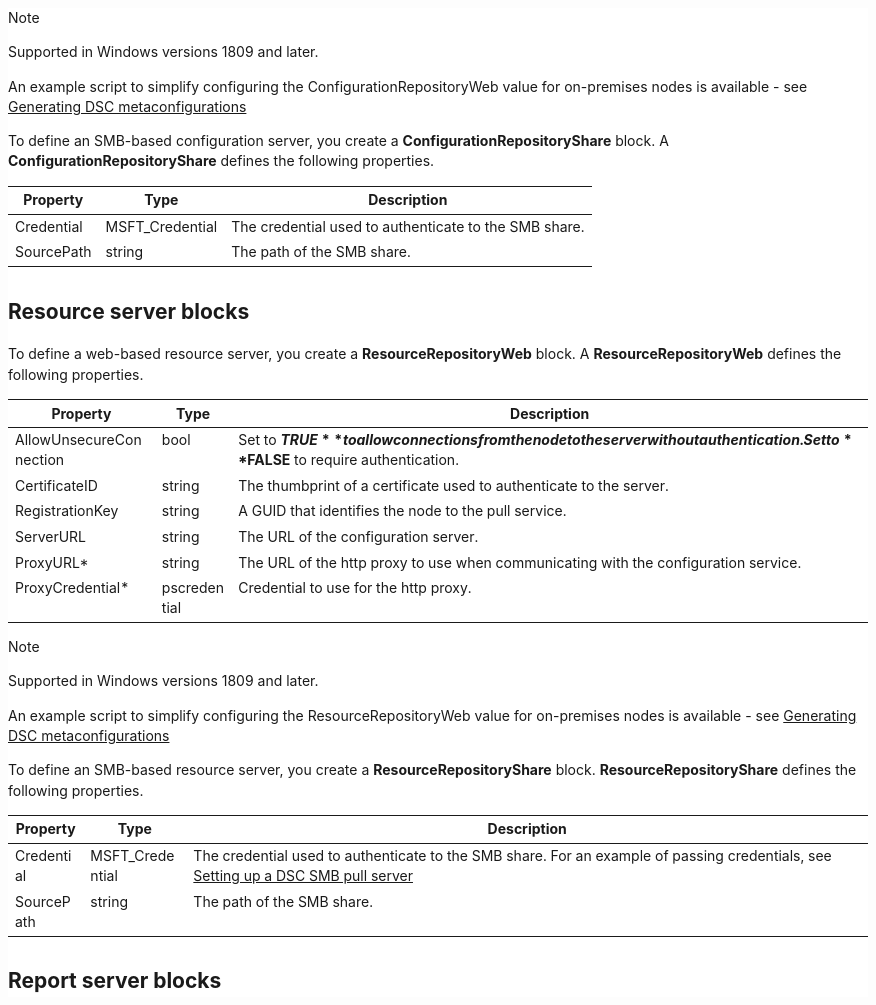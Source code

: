 > [!NOTE]
> Supported in Windows versions 1809 and later.

An example script to simplify configuring the ConfigurationRepositoryWeb value for on-premises nodes
is available - see
[Generating DSC metaconfigurations](/azure/automation/automation-dsc-onboarding#generating-dsc-metaconfigurations)

To define an SMB-based configuration server, you create a **ConfigurationRepositoryShare** block. A
**ConfigurationRepositoryShare** defines the following properties.

|  Property  |      Type       |                      Description                      |
| ---------- | --------------- | ----------------------------------------------------- |
| Credential | MSFT_Credential | The credential used to authenticate to the SMB share. |
| SourcePath | string          | The path of the SMB share.                            |

## Resource server blocks

To define a web-based resource server, you create a **ResourceRepositoryWeb** block.
A **ResourceRepositoryWeb** defines the following properties.

|        Property         |     Type     |                                                              Description                                                               |
| ----------------------- | ------------ | -------------------------------------------------------------------------------------------------------------------------------------- |
| AllowUnsecureConnection | bool         | Set to **$TRUE** to allow connections from the node to the server without authentication. Set to **$FALSE** to require authentication. |
| CertificateID           | string       | The thumbprint of a certificate used to authenticate to the server.                                                                    |
| RegistrationKey         | string       | A GUID that identifies the node to the pull service.                                                                                   |
| ServerURL               | string       | The URL of the configuration server.                                                                                                   |
| ProxyURL*               | string       | The URL of the http proxy to use when communicating with the configuration service.                                                    |
| ProxyCredential*        | pscredential | Credential to use for the http proxy.                                                                                                  |

> [!NOTE]
> Supported in Windows versions 1809 and later.

An example script to simplify configuring the ResourceRepositoryWeb value for on-premises nodes is
available - see
[Generating DSC metaconfigurations](/azure/automation/automation-dsc-onboarding#generating-dsc-metaconfigurations)

To define an SMB-based resource server, you create a **ResourceRepositoryShare** block.
**ResourceRepositoryShare** defines the following properties.

|Property|Type|Description|
|---|---|---|
|Credential|MSFT_Credential|The credential used to authenticate to the SMB share. For an example of passing credentials, see [Setting up a DSC SMB pull server](../pull-server/pullServerSMB.md)|
|SourcePath|string|The path of the SMB share.|

## Report server blocks
